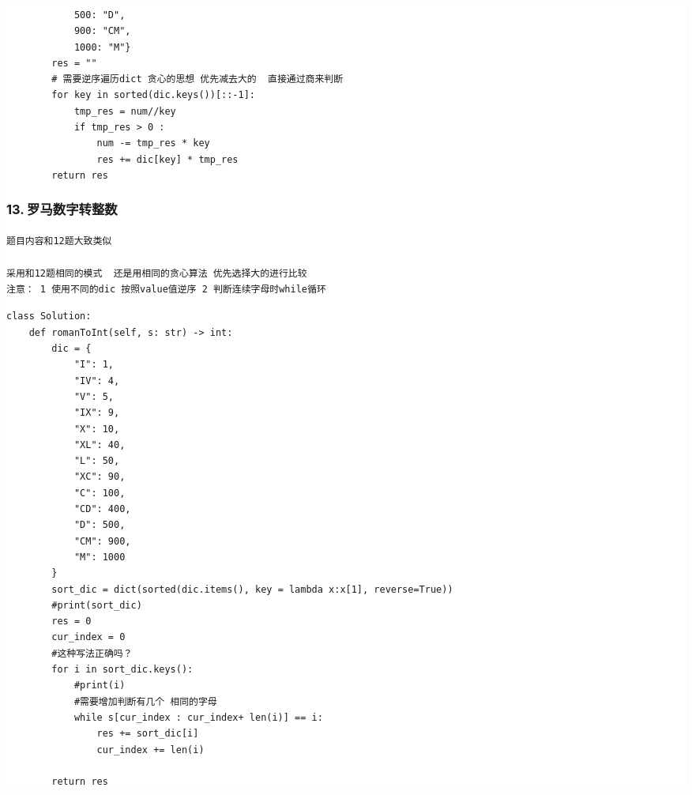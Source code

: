 ```
            500: "D",
            900: "CM",
            1000: "M"}
        res = ""
        # 需要逆序遍历dict 贪心的思想 优先减去大的  直接通过商来判断
        for key in sorted(dic.keys())[::-1]:
            tmp_res = num//key
            if tmp_res > 0 :
                num -= tmp_res * key
                res += dic[key] * tmp_res
        return res
```

### 13. 罗马数字转整数
    题目内容和12题大致类似 
    
    采用和12题相同的模式  还是用相同的贪心算法 优先选择大的进行比较
    注意： 1 使用不同的dic 按照value值逆序 2 判断连续字母时while循环
```
class Solution:
    def romanToInt(self, s: str) -> int:
        dic = {
            "I": 1,
            "IV": 4,
            "V": 5,
            "IX": 9,
            "X": 10,
            "XL": 40,
            "L": 50,
            "XC": 90,
            "C": 100,
            "CD": 400,
            "D": 500,
            "CM": 900,
            "M": 1000
        }
        sort_dic = dict(sorted(dic.items(), key = lambda x:x[1], reverse=True))
        #print(sort_dic)
        res = 0
        cur_index = 0
        #这种写法正确吗？
        for i in sort_dic.keys():
            #print(i)
            #需要增加判断有几个 相同的字母 
            while s[cur_index : cur_index+ len(i)] == i:
                res += sort_dic[i]
                cur_index += len(i)
        
        return res
```
